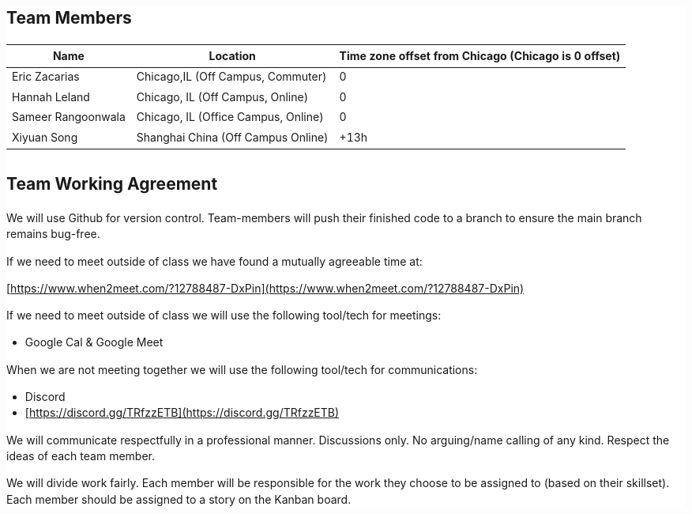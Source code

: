 ##

## **Team Members**

| **Name** | **Location** | **Time zone offset from Chicago (Chicago is 0 offset)** |
| --- | --- | --- |
| Eric Zacarias | Chicago,IL (Off Campus, Commuter) | 0 |
| Hannah Leland | Chicago, IL (Off Campus, Online) | 0 |
| Sameer Rangoonwala | Chicago, IL (Office Campus, Online) | 0 |
| Xiyuan Song | Shanghai China (Off Campus Online) | +13h |

## **Team Working Agreement**

We will use Github for version control. Team-members will push their finished code to a branch to ensure the main branch remains bug-free.

If we need to meet outside of class we have found a mutually agreeable time at:

[https://www.when2meet.com/?12788487-DxPin](https://www.when2meet.com/?12788487-DxPin)

If we need to meet outside of class we will use the following tool/tech for meetings:

- Google Cal &amp; Google Meet

When we are not meeting together we will use the following tool/tech for communications:

- Discord
- [https://discord.gg/TRfzzETB](https://discord.gg/TRfzzETB)

We will communicate respectfully in a professional manner. Discussions only. No arguing/name calling of any kind. Respect the ideas of each team member.

We will divide work fairly. Each member will be responsible for the work they choose to be assigned to (based on their skillset). Each member should be assigned to a story on the Kanban board.
